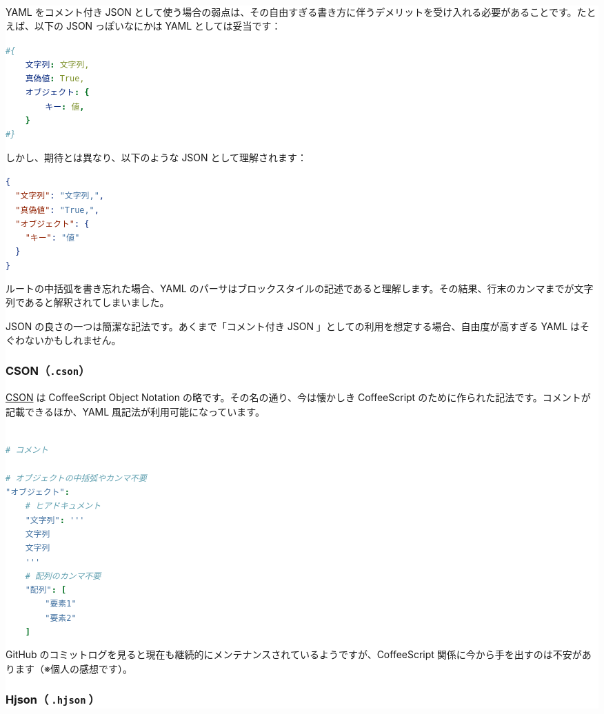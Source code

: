 
YAML をコメント付き JSON として使う場合の弱点は、その自由すぎる書き方に伴うデメリットを受け入れる必要があることです。たとえば、以下の JSON っぽいなにかは YAML としては妥当です：

```YAML
#{ 
    文字列: 文字列, 
    真偽値: True, 
    オブジェクト: {
        キー: 値, 
    }
#}
```

しかし、期待とは異なり、以下のような JSON として理解されます：

```json
{
  "文字列": "文字列,",
  "真偽値": "True,",
  "オブジェクト": {
    "キー": "値"
  }
}
```

ルートの中括弧を書き忘れた場合、YAML のパーサはブロックスタイルの記述であると理解します。その結果、行末のカンマまでが文字列であると解釈されてしまいました。

JSON の良さの一つは簡潔な記法です。あくまで「コメント付き JSON 」としての利用を想定する場合、自由度が高すぎる YAML はそぐわないかもしれません。

### CSON（`.cson`）

[CSON](https://github.com/bevry/cson) は CoffeeScript Object Notation の略です。その名の通り、今は懐かしき CoffeeScript のために作られた記法です。コメントが記載できるほか、YAML 風記法が利用可能になっています。

```coffeescript

# コメント

# オブジェクトの中括弧やカンマ不要
"オブジェクト":
    # ヒアドキュメント
    "文字列": '''
    文字列
    文字列
    ''' 
    # 配列のカンマ不要
    "配列": [
        "要素1"   
        "要素2"
    ]
```

GitHub のコミットログを見ると現在も継続的にメンテナンスされているようですが、CoffeeScript 関係に今から手を出すのは不安があります（※個人の感想です）。

### Hjson（ `.hjson` ）
